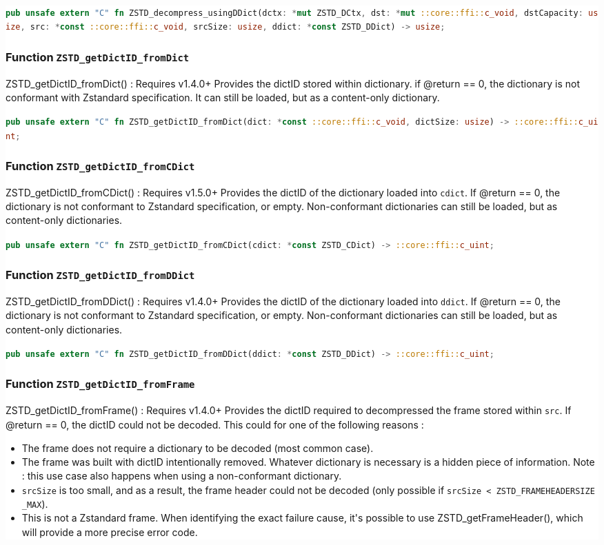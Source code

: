 ```rust
pub unsafe extern "C" fn ZSTD_decompress_usingDDict(dctx: *mut ZSTD_DCtx, dst: *mut ::core::ffi::c_void, dstCapacity: usize, src: *const ::core::ffi::c_void, srcSize: usize, ddict: *const ZSTD_DDict) -> usize;
```

### Function `ZSTD_getDictID_fromDict`

ZSTD_getDictID_fromDict() : Requires v1.4.0+
 Provides the dictID stored within dictionary.
 if @return == 0, the dictionary is not conformant with Zstandard specification.
 It can still be loaded, but as a content-only dictionary.

```rust
pub unsafe extern "C" fn ZSTD_getDictID_fromDict(dict: *const ::core::ffi::c_void, dictSize: usize) -> ::core::ffi::c_uint;
```

### Function `ZSTD_getDictID_fromCDict`

ZSTD_getDictID_fromCDict() : Requires v1.5.0+
 Provides the dictID of the dictionary loaded into `cdict`.
 If @return == 0, the dictionary is not conformant to Zstandard specification, or empty.
 Non-conformant dictionaries can still be loaded, but as content-only dictionaries.

```rust
pub unsafe extern "C" fn ZSTD_getDictID_fromCDict(cdict: *const ZSTD_CDict) -> ::core::ffi::c_uint;
```

### Function `ZSTD_getDictID_fromDDict`

ZSTD_getDictID_fromDDict() : Requires v1.4.0+
 Provides the dictID of the dictionary loaded into `ddict`.
 If @return == 0, the dictionary is not conformant to Zstandard specification, or empty.
 Non-conformant dictionaries can still be loaded, but as content-only dictionaries.

```rust
pub unsafe extern "C" fn ZSTD_getDictID_fromDDict(ddict: *const ZSTD_DDict) -> ::core::ffi::c_uint;
```

### Function `ZSTD_getDictID_fromFrame`

ZSTD_getDictID_fromFrame() : Requires v1.4.0+
 Provides the dictID required to decompressed the frame stored within `src`.
 If @return == 0, the dictID could not be decoded.
 This could for one of the following reasons :
 - The frame does not require a dictionary to be decoded (most common case).
 - The frame was built with dictID intentionally removed. Whatever dictionary is necessary is a hidden piece of information.
   Note : this use case also happens when using a non-conformant dictionary.
 - `srcSize` is too small, and as a result, the frame header could not be decoded (only possible if `srcSize < ZSTD_FRAMEHEADERSIZE_MAX`).
 - This is not a Zstandard frame.
 When identifying the exact failure cause, it's possible to use ZSTD_getFrameHeader(), which will provide a more precise error code.

